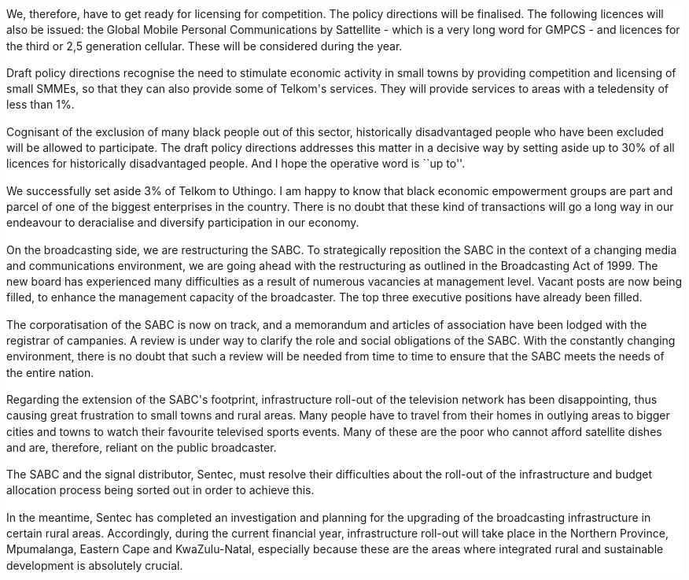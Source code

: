 We, therefore, have to get ready for licensing for competition. The policy
directions will be finalised. The following licences will also be issued:
the Global Mobile Personal Communications by Sattellite - which is a very
long word for GMPCS - and licences for the third or 2,5 generation
cellular. These will be considered during the year.

Draft policy directions recognise the need to stimulate economic activity
in small towns by providing competition and licensing of small SMMEs, so
that they can also provide some of Telkom's services. They will provide
services to areas with a teledensity of less than 1%.

Cognisant of the exclusion of many black people out of this sector,
historically disadvantaged people who have been excluded will be allowed to
participate. The draft policy directions addresses this matter in a
decisive way by setting aside up to 30% of all licences for historically
disadvantaged people. And I hope the operative word is ``up to''.

We successfully set aside 3% of Telkom to Uthingo. I am happy to know that
black economic empowerment groups are part and parcel of one of the biggest
enterprises in the country. There is no doubt that these kind of
transactions will go a long way in our endeavour to deracialise and
diversify participation in our economy.

On the broadcasting side, we are restructuring the SABC. To strategically
reposition the SABC in the context of a changing media and communications
environment, we are going ahead with the restructuring as outlined in the
Broadcasting Act of 1999. The new board has experienced many difficulties
as a result of numerous vacancies at management level. Vacant posts are now
being filled, to enhance the management capacity of the broadcaster. The
top three executive positions have already been filled.

The corporatisation of the SABC is now on track, and a memorandum and
articles of association have been lodged with the registrar of campanies. A
review is under way to clarify the role and social obligations of the SABC.
With the constantly changing environment, there is no doubt that such a
review will be needed from time to time to ensure that the SABC meets the
needs of the entire nation.

Regarding the extension of the SABC's footprint, infrastructure roll-out of
the television network has been disappointing, thus causing great
frustration to small towns and rural areas. Many people have to travel from
their homes in outlying areas to bigger cities and towns to watch their
favourite televised sports events. Many of these are the poor who cannot
afford satellite dishes and are, therefore, reliant on the public
broadcaster.

The SABC and the signal distributor, Sentec, must resolve their
difficulties about the roll-out of the infrastructure and budget allocation
process being sorted out in order to achieve this.

In the meantime, Sentec has completed an investigation and planning for the
upgrading of the broadcasting infrastructure in certain rural areas.
Accordingly, during the current financial year, infrastructure roll-out
will take place in the Northern Province, Mpumalanga, Eastern Cape and
KwaZulu-Natal, especially because these are the areas where integrated
rural and sustainable development is absolutely crucial.
